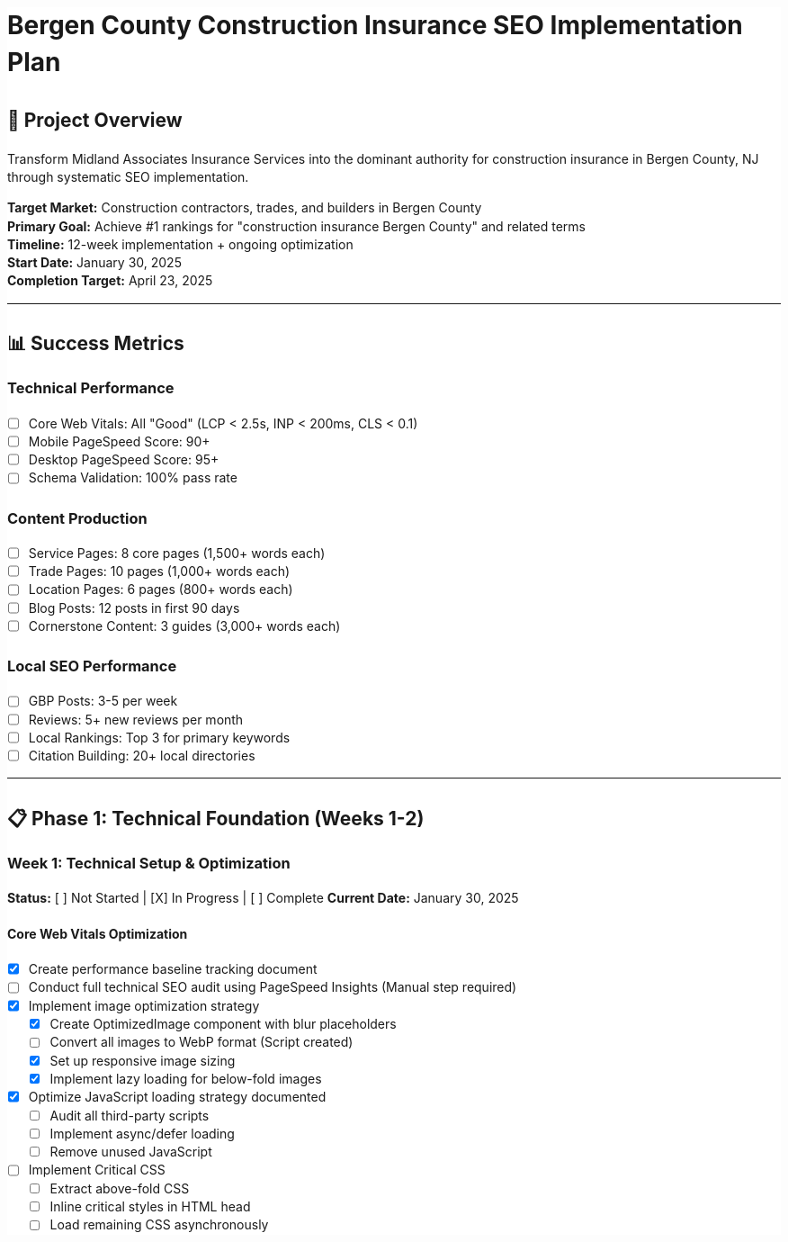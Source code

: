 # Bergen County Construction Insurance SEO Implementation Plan

## 🎯 Project Overview
Transform Midland Associates Insurance Services into the dominant authority for construction insurance in Bergen County, NJ through systematic SEO implementation.

**Target Market:** Construction contractors, trades, and builders in Bergen County  
**Primary Goal:** Achieve #1 rankings for "construction insurance Bergen County" and related terms  
**Timeline:** 12-week implementation + ongoing optimization  
**Start Date:** January 30, 2025  
**Completion Target:** April 23, 2025

---

## 📊 Success Metrics

### Technical Performance
- [ ] Core Web Vitals: All "Good" (LCP < 2.5s, INP < 200ms, CLS < 0.1)
- [ ] Mobile PageSpeed Score: 90+
- [ ] Desktop PageSpeed Score: 95+
- [ ] Schema Validation: 100% pass rate

### Content Production
- [ ] Service Pages: 8 core pages (1,500+ words each)
- [ ] Trade Pages: 10 pages (1,000+ words each)
- [ ] Location Pages: 6 pages (800+ words each)
- [ ] Blog Posts: 12 posts in first 90 days
- [ ] Cornerstone Content: 3 guides (3,000+ words each)

### Local SEO Performance
- [ ] GBP Posts: 3-5 per week
- [ ] Reviews: 5+ new reviews per month
- [ ] Local Rankings: Top 3 for primary keywords
- [ ] Citation Building: 20+ local directories

---

## 📋 Phase 1: Technical Foundation (Weeks 1-2)

### Week 1: Technical Setup & Optimization
**Status:** [ ] Not Started | [X] In Progress | [ ] Complete
**Current Date:** January 30, 2025

#### Core Web Vitals Optimization
- [X] Create performance baseline tracking document
- [ ] Conduct full technical SEO audit using PageSpeed Insights (Manual step required)
- [X] Implement image optimization strategy
  - [X] Create OptimizedImage component with blur placeholders
  - [ ] Convert all images to WebP format (Script created)
  - [X] Set up responsive image sizing
  - [X] Implement lazy loading for below-fold images
- [X] Optimize JavaScript loading strategy documented
  - [ ] Audit all third-party scripts
  - [ ] Implement async/defer loading
  - [ ] Remove unused JavaScript
- [ ] Implement Critical CSS
  - [ ] Extract above-fold CSS
  - [ ] Inline critical styles in HTML head
  - [ ] Load remaining CSS asynchronously